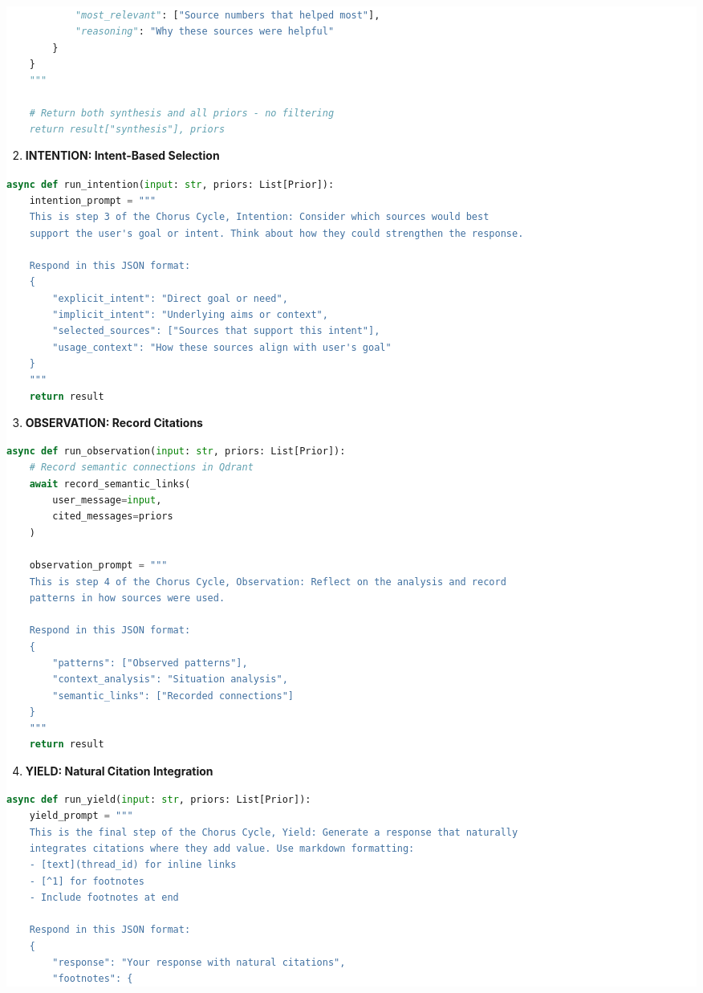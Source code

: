 ```python
            "most_relevant": ["Source numbers that helped most"],
            "reasoning": "Why these sources were helpful"
        }
    }
    """

    # Return both synthesis and all priors - no filtering
    return result["synthesis"], priors
```

2. **INTENTION: Intent-Based Selection**
```python
async def run_intention(input: str, priors: List[Prior]):
    intention_prompt = """
    This is step 3 of the Chorus Cycle, Intention: Consider which sources would best
    support the user's goal or intent. Think about how they could strengthen the response.

    Respond in this JSON format:
    {
        "explicit_intent": "Direct goal or need",
        "implicit_intent": "Underlying aims or context",
        "selected_sources": ["Sources that support this intent"],
        "usage_context": "How these sources align with user's goal"
    }
    """
    return result
```

3. **OBSERVATION: Record Citations**
```python
async def run_observation(input: str, priors: List[Prior]):
    # Record semantic connections in Qdrant
    await record_semantic_links(
        user_message=input,
        cited_messages=priors
    )

    observation_prompt = """
    This is step 4 of the Chorus Cycle, Observation: Reflect on the analysis and record
    patterns in how sources were used.

    Respond in this JSON format:
    {
        "patterns": ["Observed patterns"],
        "context_analysis": "Situation analysis",
        "semantic_links": ["Recorded connections"]
    }
    """
    return result
```

4. **YIELD: Natural Citation Integration**
```python
async def run_yield(input: str, priors: List[Prior]):
    yield_prompt = """
    This is the final step of the Chorus Cycle, Yield: Generate a response that naturally
    integrates citations where they add value. Use markdown formatting:
    - [text](thread_id) for inline links
    - [^1] for footnotes
    - Include footnotes at end

    Respond in this JSON format:
    {
        "response": "Your response with natural citations",
        "footnotes": {
```